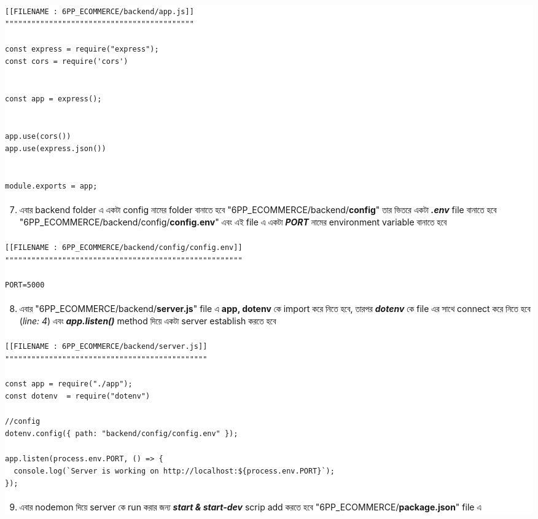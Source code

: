 ```http
[[FILENAME : 6PP_ECOMMERCE/backend/app.js]]
"""""""""""""""""""""""""""""""""""""""""""

const express = require("express");
const cors = require('cors')


const app = express();


app.use(cors())
app.use(express.json())


module.exports = app;
```

####
7. এবার backend folder এ একটা config নামের folder বানাতে হবে "6PP_ECOMMERCE/backend/**config**" তার ভিতরে একটা **_.env_** file বানাতে হবে "6PP_ECOMMERCE/backend/config/**config.env**" এবং এই file এ একটা **_PORT_** নামের environment variable বানাতে হবে
####

```http
[[FILENAME : 6PP_ECOMMERCE/backend/config/config.env]]
""""""""""""""""""""""""""""""""""""""""""""""""""""""

PORT=5000
```

####
8. এবার "6PP_ECOMMERCE/backend/**server.js**" file এ **app, dotenv** কে import করে নিতে হবে, তারপর **_dotenv_** কে file এর সাথে connect করে নিতে হবে (_line: 4_) এবং **_app.listen()_** method দিয়ে একটা server establish করতে হবে
####

```http
[[FILENAME : 6PP_ECOMMERCE/backend/server.js]]
""""""""""""""""""""""""""""""""""""""""""""""

const app = require("./app");
const dotenv  = require("dotenv")

//config
dotenv.config({ path: "backend/config/config.env" });

app.listen(process.env.PORT, () => {
  console.log(`Server is working on http://localhost:${process.env.PORT}`);
});
```

####
9. এবার nodemon দিয়ে server কে run করার জন্য **_start & start-dev_** scrip add করতে হবে "6PP_ECOMMERCE/**package.json**" file এ
####
